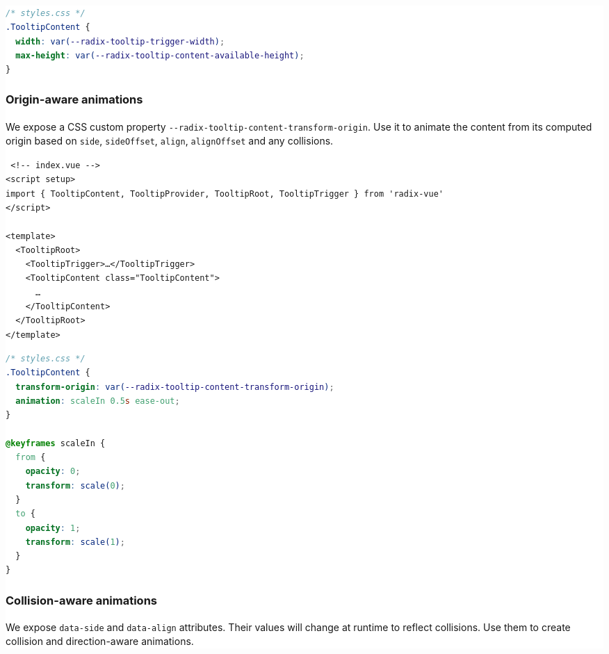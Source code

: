 ```css line=3,4
/* styles.css */
.TooltipContent {
  width: var(--radix-tooltip-trigger-width);
  max-height: var(--radix-tooltip-content-available-height);
}
```

### Origin-aware animations

We expose a CSS custom property `--radix-tooltip-content-transform-origin`. Use it to animate the content from its computed origin based on `side`, `sideOffset`, `align`, `alignOffset` and any collisions.

```vue line=9
 <!-- index.vue -->
<script setup>
import { TooltipContent, TooltipProvider, TooltipRoot, TooltipTrigger } from 'radix-vue'
</script>

<template>
  <TooltipRoot>
    <TooltipTrigger>…</TooltipTrigger>
    <TooltipContent class="TooltipContent">
      …
    </TooltipContent>
  </TooltipRoot>
</template>
```

```css line=3-4
/* styles.css */
.TooltipContent {
  transform-origin: var(--radix-tooltip-content-transform-origin);
  animation: scaleIn 0.5s ease-out;
}

@keyframes scaleIn {
  from {
    opacity: 0;
    transform: scale(0);
  }
  to {
    opacity: 1;
    transform: scale(1);
  }
}
```

### Collision-aware animations

We expose `data-side` and `data-align` attributes. Their values will change at runtime to reflect collisions. Use them to create collision and direction-aware animations.
